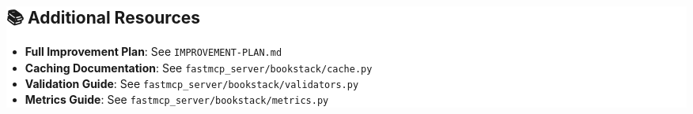 
## 📚 Additional Resources

- **Full Improvement Plan**: See `IMPROVEMENT-PLAN.md`
- **Caching Documentation**: See `fastmcp_server/bookstack/cache.py`
- **Validation Guide**: See `fastmcp_server/bookstack/validators.py`
- **Metrics Guide**: See `fastmcp_server/bookstack/metrics.py`

